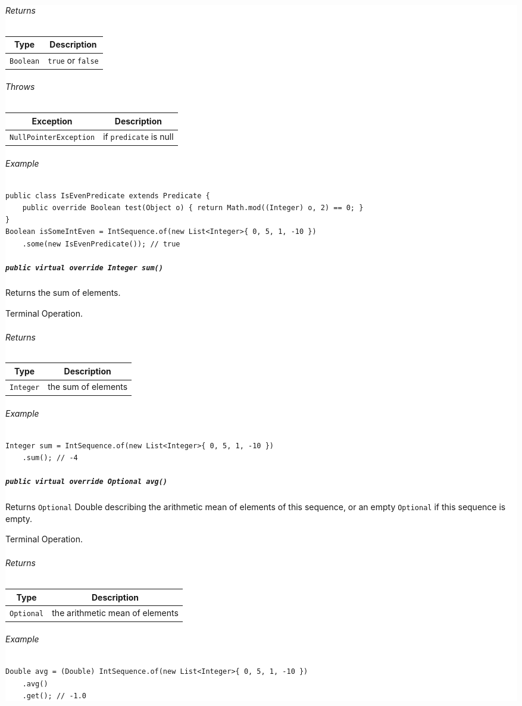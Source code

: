 ###### Returns

|Type|Description|
|---|---|
|`Boolean`|`true` or `false`|

###### Throws

|Exception|Description|
|---|---|
|`NullPointerException`|if `predicate` is null|

###### Example
```apex
public class IsEvenPredicate extends Predicate {
    public override Boolean test(Object o) { return Math.mod((Integer) o, 2) == 0; }
}
Boolean isSomeIntEven = IntSequence.of(new List<Integer>{ 0, 5, 1, -10 })
    .some(new IsEvenPredicate()); // true
```


##### `public virtual override Integer sum()`

Returns the sum of elements. <p>Terminal Operation.</p>

###### Returns

|Type|Description|
|---|---|
|`Integer`|the sum of elements|

###### Example
```apex
Integer sum = IntSequence.of(new List<Integer>{ 0, 5, 1, -10 })
    .sum(); // -4
```


##### `public virtual override Optional avg()`

Returns `Optional` Double describing the arithmetic mean of elements of this sequence, or an empty `Optional` if this sequence is empty. <p>Terminal Operation.</p>

###### Returns

|Type|Description|
|---|---|
|`Optional`|the arithmetic mean of elements|

###### Example
```apex
Double avg = (Double) IntSequence.of(new List<Integer>{ 0, 5, 1, -10 })
    .avg()
    .get(); // -1.0
```
